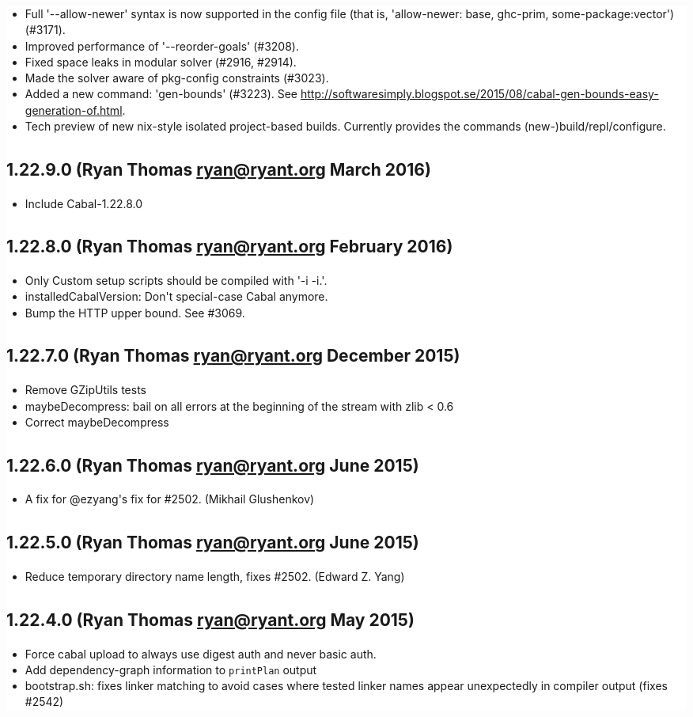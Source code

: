 * Full '--allow-newer' syntax is now supported in the config file (that is, 'allow-newer: base, ghc-prim,  some-package:vector') (\#3171).
* Improved performance of '--reorder-goals' (\#3208).
* Fixed space leaks in modular solver (\#2916, \#2914).
* Made the solver aware of pkg-config constraints (\#3023).
* Added a new command: 'gen-bounds' (\#3223). See http://softwaresimply.blogspot.se/2015/08/cabal-gen-bounds-easy-generation-of.html.
* Tech preview of new nix-style isolated project-based builds. Currently provides the commands (new-)build/repl/configure.


## 1.22.9.0 (Ryan Thomas [ryan@ryant.org](mailto:ryan@ryant.org) March 2016)

* Include Cabal-1.22.8.0


## 1.22.8.0 (Ryan Thomas [ryan@ryant.org](mailto:ryan@ryant.org) February 2016)

* Only Custom setup scripts should be compiled with '-i -i.'.
* installedCabalVersion: Don't special-case Cabal anymore.
* Bump the HTTP upper bound. See \#3069.


## 1.22.7.0 (Ryan Thomas [ryan@ryant.org](mailto:ryan@ryant.org) December 2015)

* Remove GZipUtils tests
* maybeDecompress: bail on all errors at the beginning of the stream with zlib < 0.6
* Correct maybeDecompress


## 1.22.6.0 (Ryan Thomas [ryan@ryant.org](mailto:ryan@ryant.org) June 2015)

* A fix for @ezyang's fix for \#2502. (Mikhail Glushenkov)


## 1.22.5.0 (Ryan Thomas [ryan@ryant.org](mailto:ryan@ryant.org) June 2015)

* Reduce temporary directory name length, fixes \#2502. (Edward Z. Yang)


## 1.22.4.0 (Ryan Thomas [ryan@ryant.org](mailto:ryan@ryant.org) May 2015)

* Force cabal upload to always use digest auth and never basic auth.
* Add dependency-graph information to `printPlan` output
* bootstrap.sh: fixes linker matching to avoid cases where tested linker names appear unexpectedly in compiler output (fixes \#2542)
